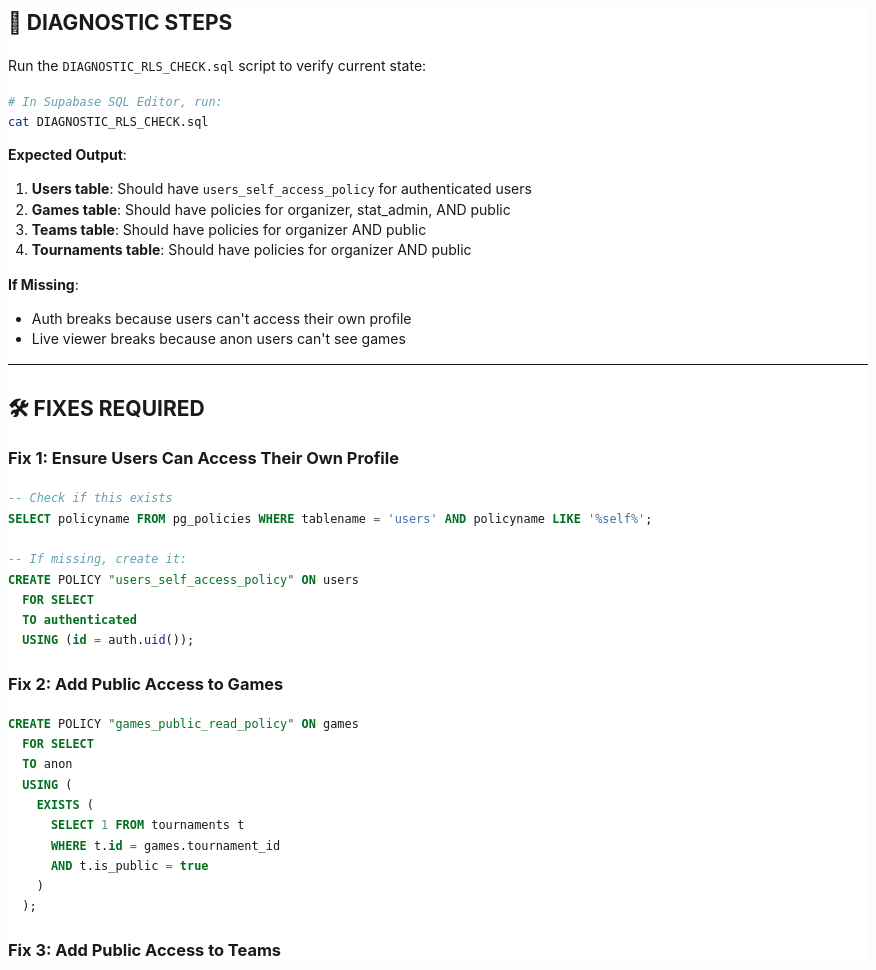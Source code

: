 
## 🧪 **DIAGNOSTIC STEPS**

Run the `DIAGNOSTIC_RLS_CHECK.sql` script to verify current state:

```bash
# In Supabase SQL Editor, run:
cat DIAGNOSTIC_RLS_CHECK.sql
```

**Expected Output**:
1. **Users table**: Should have `users_self_access_policy` for authenticated users
2. **Games table**: Should have policies for organizer, stat_admin, AND public
3. **Teams table**: Should have policies for organizer AND public
4. **Tournaments table**: Should have policies for organizer AND public

**If Missing**:
- Auth breaks because users can't access their own profile
- Live viewer breaks because anon users can't see games

---

## 🛠️ **FIXES REQUIRED**

### **Fix 1: Ensure Users Can Access Their Own Profile**

```sql
-- Check if this exists
SELECT policyname FROM pg_policies WHERE tablename = 'users' AND policyname LIKE '%self%';

-- If missing, create it:
CREATE POLICY "users_self_access_policy" ON users
  FOR SELECT 
  TO authenticated
  USING (id = auth.uid());
```

### **Fix 2: Add Public Access to Games**

```sql
CREATE POLICY "games_public_read_policy" ON games
  FOR SELECT 
  TO anon
  USING (
    EXISTS (
      SELECT 1 FROM tournaments t 
      WHERE t.id = games.tournament_id 
      AND t.is_public = true
    )
  );
```

### **Fix 3: Add Public Access to Teams**
